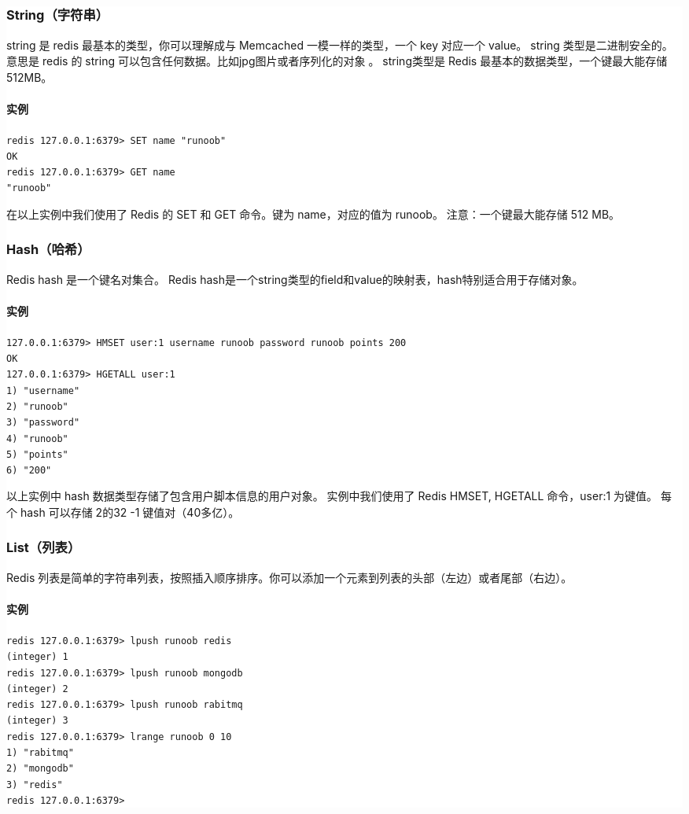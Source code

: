 ### String（字符串）

string 是 redis 最基本的类型，你可以理解成与 Memcached 一模一样的类型，一个 key 对应一个 value。
string 类型是二进制安全的。意思是 redis 的 string 可以包含任何数据。比如jpg图片或者序列化的对象 。
string类型是 Redis 最基本的数据类型，一个键最大能存储 512MB。

#### 实例

```shell
redis 127.0.0.1:6379> SET name "runoob"
OK
redis 127.0.0.1:6379> GET name
"runoob"
```

在以上实例中我们使用了 Redis 的 SET 和 GET 命令。键为 name，对应的值为 runoob。
注意：一个键最大能存储 512 MB。

### Hash（哈希）

Redis hash 是一个键名对集合。
Redis hash是一个string类型的field和value的映射表，hash特别适合用于存储对象。

#### 实例

```shell
127.0.0.1:6379> HMSET user:1 username runoob password runoob points 200
OK
127.0.0.1:6379> HGETALL user:1
1) "username"
2) "runoob"
3) "password"
4) "runoob"
5) "points"
6) "200"
```

以上实例中 hash 数据类型存储了包含用户脚本信息的用户对象。 实例中我们使用了 Redis HMSET, HGETALL 命令，user:1 为键值。
每个 hash 可以存储 2的32 -1 键值对（40多亿）。

### List（列表）

Redis 列表是简单的字符串列表，按照插入顺序排序。你可以添加一个元素到列表的头部（左边）或者尾部（右边）。

#### 实例

```shell
redis 127.0.0.1:6379> lpush runoob redis
(integer) 1
redis 127.0.0.1:6379> lpush runoob mongodb
(integer) 2
redis 127.0.0.1:6379> lpush runoob rabitmq
(integer) 3
redis 127.0.0.1:6379> lrange runoob 0 10
1) "rabitmq"
2) "mongodb"
3) "redis"
redis 127.0.0.1:6379>
```
